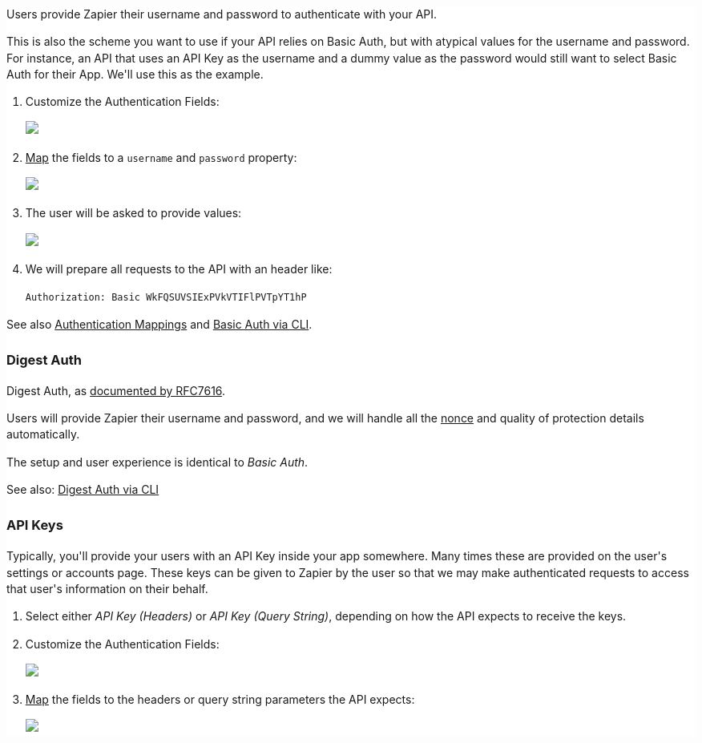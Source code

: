 Users provide Zapier their username and password to authenticate with your API.

This is also the scheme you want to use if your API relies on Basic Auth, but with atypical values for the username and password. For instance, an API that uses an API Key as the username and a dummy value as the password would still want to select Basic Auth for their App. We'll use this as the example.

1. Customize the Authentication Fields:

   ![](https://cdn.zapier.com/storage/photos/7453d104c8a4586c30b21f91cbfd0bd6.png)

2. [Map](#authentication-mappings/#basic-auth) the fields to a `username` and `password` property:

   ![](https://cdn.zapier.com/storage/photos/96d976f520638bb82a83ed15690bce87.png)

3. The user will be asked to provide values:

   ![](https://cdn.zapier.com/storage/photos/d7d8a3cb2332a2fccaebff4f4bf7f5b6.png)

4. We will prepare all requests to the API with an header like:

   ```html
   Authorization: Basic WkFQSUVSIExPVkVTIFlPVTpYT1hP
   ```

See also [Authentication Mappings](#authentication-mappings/#basic-auth) and [Basic Auth via CLI](https://zapier.github.io/zapier-platform-cli/#basic).

### Digest Auth

Digest Auth, as [documented by RFC7616](https://tools.ietf.org/html/rfc7616#section-3.1).

Users will provide Zapier their username and password, and we will handle all the [nonce](https://en.wikipedia.org/wiki/Cryptographic_nonce) and quality of protection details automatically.

The setup and user experience is identical to _Basic Auth_.

See also: [Digest Auth via CLI](https://zapier.github.io/zapier-platform-cli/#digest)

### API Keys

Typically, you'll provide your users with an API Key inside your app somewhere. Many times these are provided on the user's settings or accounts page. These keys can be given to Zapier by the user so that we may make authenticated requests to access that user's information on their behalf.

1. Select either _API Key (Headers)_ or _API Key (Query String)_, depending on how the API expects to receive the keys.

2. Customize the Authentication Fields:

   ![](https://cdn.zapier.com/storage/photos/7453d104c8a4586c30b21f91cbfd0bd6.png)

3. [Map](#authentication-mappings/#api-key-query-string) the fields to the headers or query string parameters the API expects:

   ![](https://cdn.zapier.com/storage/photos/e872817ff0986e3948802ee9c62514f4.png)
